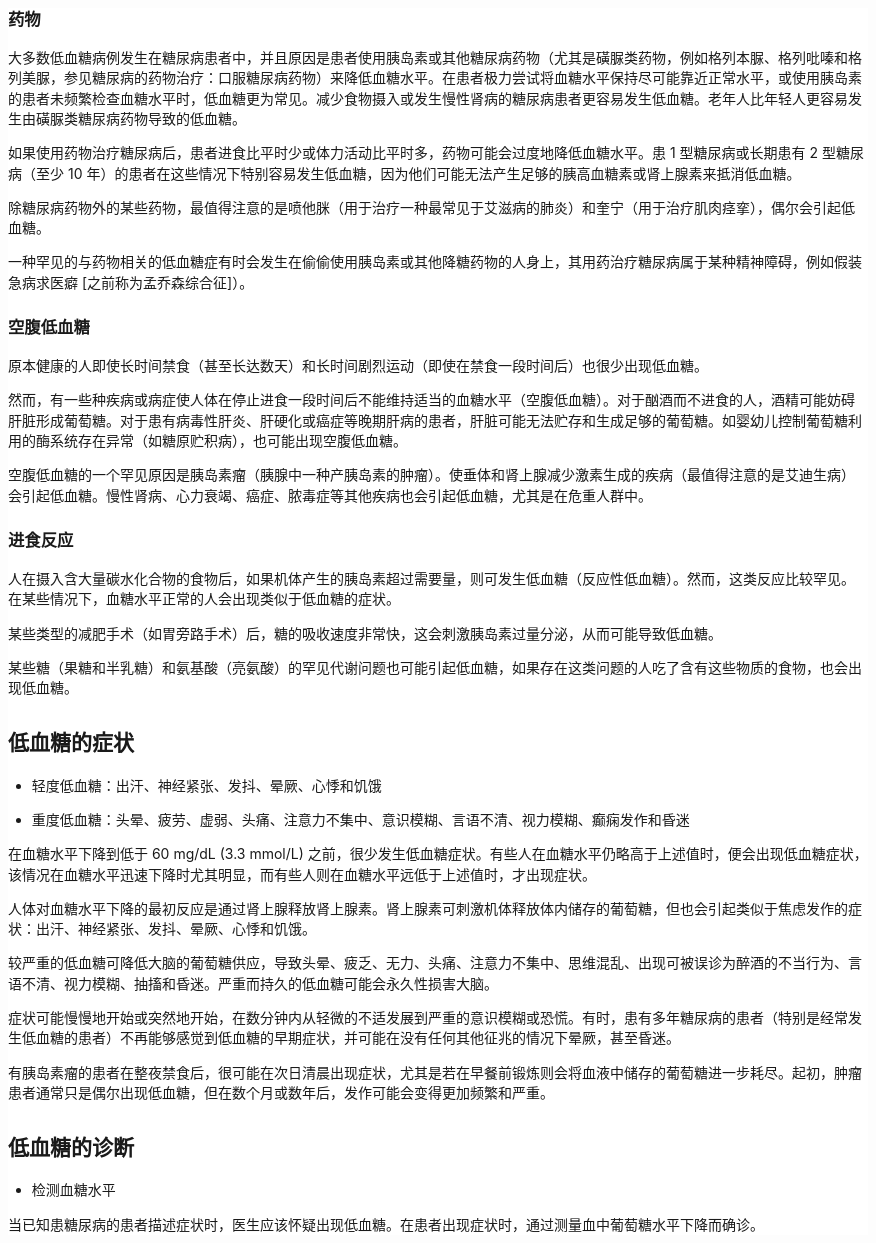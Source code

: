 ### 药物

大多数低血糖病例发生在糖尿病患者中，并且原因是患者使用胰岛素或其他糖尿病药物（尤其是磺脲类药物，例如格列本脲、格列吡嗪和格列美脲，参见糖尿病的药物治疗：口服糖尿病药物）来降低血糖水平。在患者极力尝试将血糖水平保持尽可能靠近正常水平，或使用胰岛素的患者未频繁检查血糖水平时，低血糖更为常见。减少食物摄入或发生慢性肾病的糖尿病患者更容易发生低血糖。老年人比年轻人更容易发生由磺脲类糖尿病药物导致的低血糖。

如果使用药物治疗糖尿病后，患者进食比平时少或体力活动比平时多，药物可能会过度地降低血糖水平。患 1 型糖尿病或长期患有 2 型糖尿病（至少 10 年）的患者在这些情况下特别容易发生低血糖，因为他们可能无法产生足够的胰高血糖素或肾上腺素来抵消低血糖。

除糖尿病药物外的某些药物，最值得注意的是喷他脒（用于治疗一种最常见于艾滋病的肺炎）和奎宁（用于治疗肌肉痉挛），偶尔会引起低血糖。

一种罕见的与药物相关的低血糖症有时会发生在偷偷使用胰岛素或其他降糖药物的人身上，其用药治疗糖尿病属于某种精神障碍，例如假装急病求医癖 \[之前称为孟乔森综合征\]）。

### 空腹低血糖

原本健康的人即使长时间禁食（甚至长达数天）和长时间剧烈运动（即使在禁食一段时间后）也很少出现低血糖。

然而，有一些种疾病或病症使人体在停止进食一段时间后不能维持适当的血糖水平（空腹低血糖）。对于酗酒而不进食的人，酒精可能妨碍肝脏形成葡萄糖。对于患有病毒性肝炎、肝硬化或癌症等晚期肝病的患者，肝脏可能无法贮存和生成足够的葡萄糖。如婴幼儿控制葡萄糖利用的酶系统存在异常（如糖原贮积病），也可能出现空腹低血糖。

空腹低血糖的一个罕见原因是胰岛素瘤（胰腺中一种产胰岛素的肿瘤）。使垂体和肾上腺减少激素生成的疾病（最值得注意的是艾迪生病）会引起低血糖。慢性肾病、心力衰竭、癌症、脓毒症等其他疾病也会引起低血糖，尤其是在危重人群中。

### 进食反应

人在摄入含大量碳水化合物的食物后，如果机体产生的胰岛素超过需要量，则可发生低血糖（反应性低血糖）。然而，这类反应比较罕见。在某些情况下，血糖水平正常的人会出现类似于低血糖的症状。

某些类型的减肥手术（如胃旁路手术）后，糖的吸收速度非常快，这会刺激胰岛素过量分泌，从而可能导致低血糖。

某些糖（果糖和半乳糖）和氨基酸（亮氨酸）的罕见代谢问题也可能引起低血糖，如果存在这类问题的人吃了含有这些物质的食物，也会出现低血糖。

## 低血糖的症状

- 轻度低血糖：出汗、神经紧张、发抖、晕厥、心悸和饥饿

- 重度低血糖：头晕、疲劳、虚弱、头痛、注意力不集中、意识模糊、言语不清、视力模糊、癫痫发作和昏迷


在血糖水平下降到低于 60 mg/dL (3.3 mmol/L) 之前，很少发生低血糖症状。有些人在血糖水平仍略高于上述值时，便会出现低血糖症状，该情况在血糖水平迅速下降时尤其明显，而有些人则在血糖水平远低于上述值时，才出现症状。

人体对血糖水平下降的最初反应是通过肾上腺释放肾上腺素。肾上腺素可刺激机体释放体内储存的葡萄糖，但也会引起类似于焦虑发作的症状：出汗、神经紧张、发抖、晕厥、心悸和饥饿。

较严重的低血糖可降低大脑的葡萄糖供应，导致头晕、疲乏、无力、头痛、注意力不集中、思维混乱、出现可被误诊为醉酒的不当行为、言语不清、视力模糊、抽搐和昏迷。严重而持久的低血糖可能会永久性损害大脑。

症状可能慢慢地开始或突然地开始，在数分钟内从轻微的不适发展到严重的意识模糊或恐慌。有时，患有多年糖尿病的患者（特别是经常发生低血糖的患者）不再能够感觉到低血糖的早期症状，并可能在没有任何其他征兆的情况下晕厥，甚至昏迷。

有胰岛素瘤的患者在整夜禁食后，很可能在次日清晨出现症状，尤其是若在早餐前锻炼则会将血液中储存的葡萄糖进一步耗尽。起初，肿瘤患者通常只是偶尔出现低血糖，但在数个月或数年后，发作可能会变得更加频繁和严重。

## 低血糖的诊断

- 检测血糖水平


当已知患糖尿病的患者描述症状时，医生应该怀疑出现低血糖。在患者出现症状时，通过测量血中葡萄糖水平下降而确诊。
